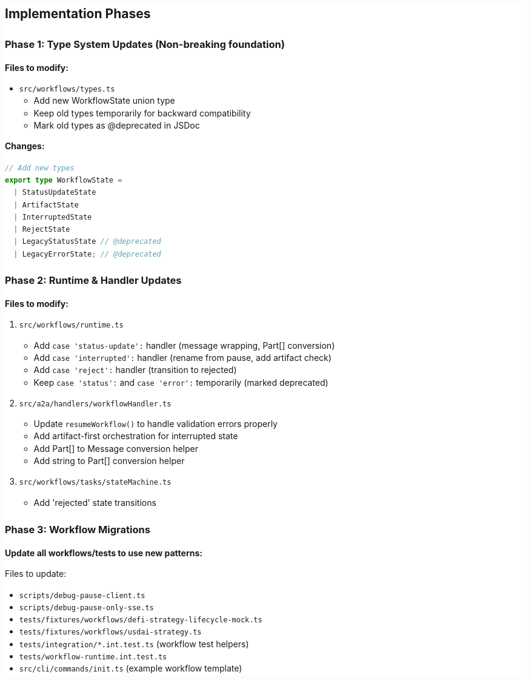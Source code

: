 ## Implementation Phases

### Phase 1: Type System Updates (Non-breaking foundation)

**Files to modify:**
- `src/workflows/types.ts`
  - Add new WorkflowState union type
  - Keep old types temporarily for backward compatibility
  - Mark old types as @deprecated in JSDoc

**Changes:**
```typescript
// Add new types
export type WorkflowState =
  | StatusUpdateState
  | ArtifactState
  | InterruptedState
  | RejectState
  | LegacyStatusState // @deprecated
  | LegacyErrorState; // @deprecated
```

### Phase 2: Runtime & Handler Updates

**Files to modify:**

1. `src/workflows/runtime.ts`
   - Add `case 'status-update':` handler (message wrapping, Part[] conversion)
   - Add `case 'interrupted':` handler (rename from pause, add artifact check)
   - Add `case 'reject':` handler (transition to rejected)
   - Keep `case 'status':` and `case 'error':` temporarily (marked deprecated)

2. `src/a2a/handlers/workflowHandler.ts`
   - Update `resumeWorkflow()` to handle validation errors properly
   - Add artifact-first orchestration for interrupted state
   - Add Part[] to Message conversion helper
   - Add string to Part[] conversion helper

3. `src/workflows/tasks/stateMachine.ts`
   - Add 'rejected' state transitions

### Phase 3: Workflow Migrations

**Update all workflows/tests to use new patterns:**

Files to update:
- `scripts/debug-pause-client.ts`
- `scripts/debug-pause-only-sse.ts`
- `tests/fixtures/workflows/defi-strategy-lifecycle-mock.ts`
- `tests/fixtures/workflows/usdai-strategy.ts`
- `tests/integration/*.int.test.ts` (workflow test helpers)
- `tests/workflow-runtime.int.test.ts`
- `src/cli/commands/init.ts` (example workflow template)

